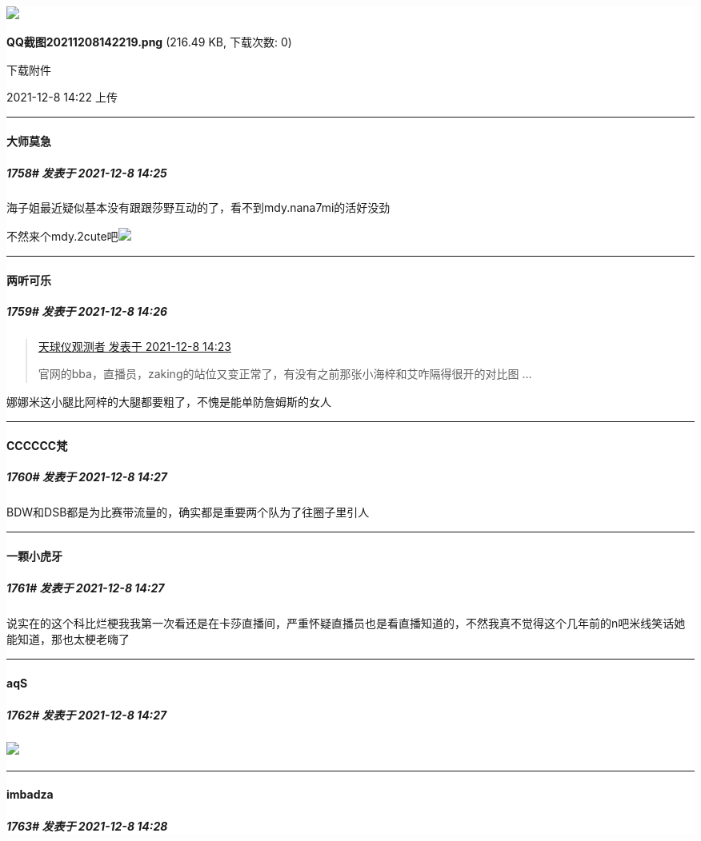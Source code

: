 <img src="https://img.saraba1st.com/forum/202112/08/142253osobszwjjyoywtby.png" referrerpolicy="no-referrer">

<strong>QQ截图20211208142219.png</strong> (216.49 KB, 下载次数: 0)

下载附件

2021-12-8 14:22 上传

*****

####  大师莫急  
##### 1758#       发表于 2021-12-8 14:25

海子姐最近疑似基本没有跟跟莎野互动的了，看不到mdy.nana7mi的活好没劲

不然来个mdy.2cute吧<img src="https://static.saraba1st.com/image/smiley/face2017/066.png" referrerpolicy="no-referrer">

*****

####  两听可乐  
##### 1759#       发表于 2021-12-8 14:26

<blockquote><a href="httphttps://bbs.saraba1st.com/2b/forum.php?mod=redirect&amp;goto=findpost&amp;pid=53853848&amp;ptid=2041291" target="_blank">天球仪观测者 发表于 2021-12-8 14:23</a>

官网的bba，直播员，zaking的站位又变正常了，有没有之前那张小海梓和艾咋隔得很开的对比图 ...</blockquote>
娜娜米这小腿比阿梓的大腿都要粗了，不愧是能单防詹姆斯的女人

*****

####  CCCCCC梵  
##### 1760#       发表于 2021-12-8 14:27

BDW和DSB都是为比赛带流量的，确实都是重要两个队为了往圈子里引人

*****

####  一颗小虎牙  
##### 1761#       发表于 2021-12-8 14:27

说实在的这个科比烂梗我我第一次看还是在卡莎直播间，严重怀疑直播员也是看直播知道的，不然我真不觉得这个几年前的n吧米线笑话她能知道，那也太梗老嗨了

*****

####  aqS  
##### 1762#       发表于 2021-12-8 14:27

<img src="https://static.saraba1st.com/image/smiley/face2017/048.png" referrerpolicy="no-referrer">

*****

####  imbadza  
##### 1763#       发表于 2021-12-8 14:28
